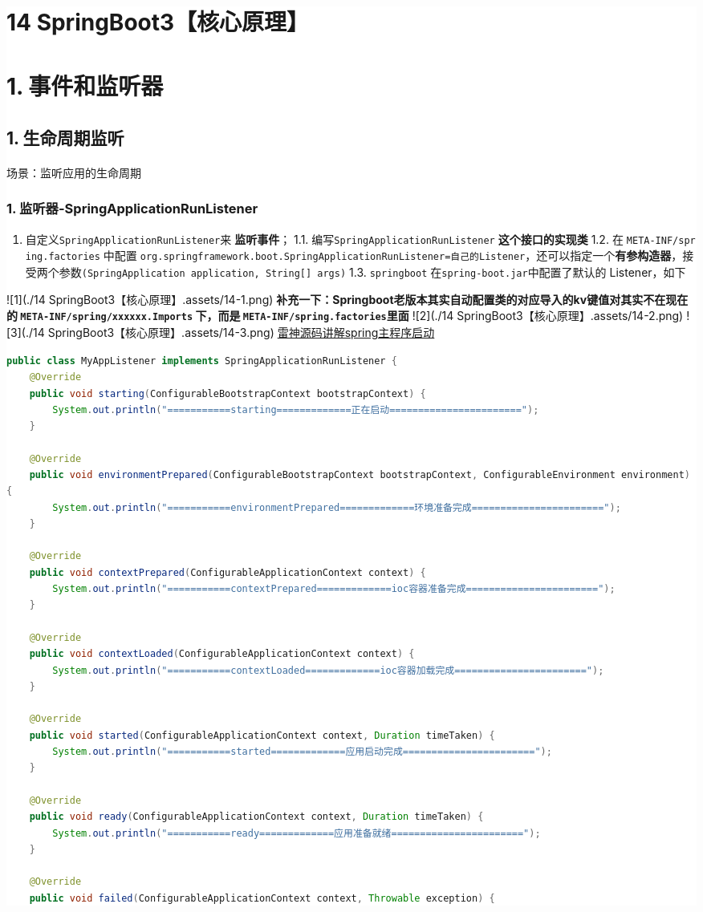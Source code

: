 # 14 SpringBoot3【核心原理】

# 1. 事件和监听器

## 1. 生命周期监听
场景：监听应用的生命周期
### 1. 监听器-SpringApplicationRunListener
1. 自定义`SpringApplicationRunListener`来 **监听事件**；
    1.1. 编写`SpringApplicationRunListener` **这个接口的实现类**
    1.2. 在 `META-INF/spring.factories` 中配置 `org.springframework.boot.SpringApplicationRunListener=自己的Listener`，还可以指定一个**有参构造器**，接受两个参数`(SpringApplication application, String[] args)`
    1.3. `springboot` 在`spring-boot.jar`中配置了默认的 Listener，如下

![1](./14 SpringBoot3【核心原理】.assets/14-1.png)
**补充一下：Springboot老版本其实自动配置类的对应导入的kv键值对其实不在现在的 `META-INF/spring/xxxxxx.Imports` 下，而是 `META-INF/spring.factories`里面**
![2](./14 SpringBoot3【核心原理】.assets/14-2.png)
![3](./14 SpringBoot3【核心原理】.assets/14-3.png)
[雷神源码讲解spring主程序启动](https://www.bilibili.com/video/BV1Es4y1q7Bf/?p=59&spm_id_from=pageDriver&vd_source=da8c316450987e3173a62ba5ea9acd61)

```java
public class MyAppListener implements SpringApplicationRunListener {
    @Override
    public void starting(ConfigurableBootstrapContext bootstrapContext) {
        System.out.println("===========starting=============正在启动=======================");
    }

    @Override
    public void environmentPrepared(ConfigurableBootstrapContext bootstrapContext, ConfigurableEnvironment environment) {
        System.out.println("===========environmentPrepared=============环境准备完成=======================");
    }

    @Override
    public void contextPrepared(ConfigurableApplicationContext context) {
        System.out.println("===========contextPrepared=============ioc容器准备完成=======================");
    }

    @Override
    public void contextLoaded(ConfigurableApplicationContext context) {
        System.out.println("===========contextLoaded=============ioc容器加载完成=======================");
    }

    @Override
    public void started(ConfigurableApplicationContext context, Duration timeTaken) {
        System.out.println("===========started=============应用启动完成=======================");
    }

    @Override
    public void ready(ConfigurableApplicationContext context, Duration timeTaken) {
        System.out.println("===========ready=============应用准备就绪=======================");
    }

    @Override
    public void failed(ConfigurableApplicationContext context, Throwable exception) {
```